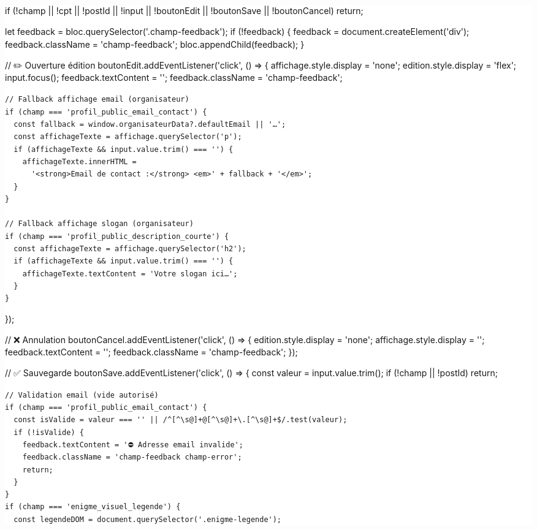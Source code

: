   if (!champ || !cpt || !postId || !input || !boutonEdit || !boutonSave || !boutonCancel) return;

  let feedback = bloc.querySelector('.champ-feedback');
  if (!feedback) {
    feedback = document.createElement('div');
    feedback.className = 'champ-feedback';
    bloc.appendChild(feedback);
  }

  // ✏️ Ouverture édition
  boutonEdit.addEventListener('click', () => {
    affichage.style.display = 'none';
    edition.style.display = 'flex';
    input.focus();
    feedback.textContent = '';
    feedback.className = 'champ-feedback';

    // Fallback affichage email (organisateur)
    if (champ === 'profil_public_email_contact') {
      const fallback = window.organisateurData?.defaultEmail || '…';
      const affichageTexte = affichage.querySelector('p');
      if (affichageTexte && input.value.trim() === '') {
        affichageTexte.innerHTML =
          '<strong>Email de contact :</strong> <em>' + fallback + '</em>';
      }
    }

    // Fallback affichage slogan (organisateur)
    if (champ === 'profil_public_description_courte') {
      const affichageTexte = affichage.querySelector('h2');
      if (affichageTexte && input.value.trim() === '') {
        affichageTexte.textContent = 'Votre slogan ici…';
      }
    }
  });

  // ❌ Annulation
  boutonCancel.addEventListener('click', () => {
    edition.style.display = 'none';
    affichage.style.display = '';
    feedback.textContent = '';
    feedback.className = 'champ-feedback';
  });

  // ✅ Sauvegarde
  boutonSave.addEventListener('click', () => {
    const valeur = input.value.trim();
    if (!champ || !postId) return;

    // Validation email (vide autorisé)
    if (champ === 'profil_public_email_contact') {
      const isValide = valeur === '' || /^[^\s@]+@[^\s@]+\.[^\s@]+$/.test(valeur);
      if (!isValide) {
        feedback.textContent = '⛔ Adresse email invalide';
        feedback.className = 'champ-feedback champ-error';
        return;
      }
    }
    if (champ === 'enigme_visuel_legende') {
      const legendeDOM = document.querySelector('.enigme-legende');
    